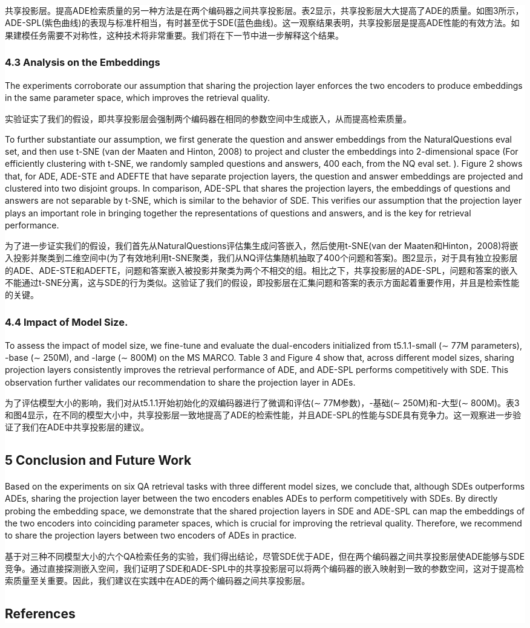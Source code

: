 共享投影层。提高ADE检索质量的另一种方法是在两个编码器之间共享投影层。表2显示，共享投影层大大提高了ADE的质量。如图3所示，ADE-SPL(紫色曲线)的表现与标准杆相当，有时甚至优于SDE(蓝色曲线)。这一观察结果表明，共享投影层是提高ADE性能的有效方法。如果建模任务需要不对称性，这种技术将非常重要。我们将在下一节中进一步解释这个结果。

### 4.3 Analysis on the Embeddings
The experiments corroborate our assumption that sharing the projection layer enforces the two encoders to produce embeddings in the same parameter space, which improves the retrieval quality.

实验证实了我们的假设，即共享投影层会强制两个编码器在相同的参数空间中生成嵌入，从而提高检索质量。

To further substantiate our assumption, we first generate the question and answer embeddings from the NaturalQuestions eval set, and then use t-SNE (van der Maaten and Hinton, 2008) to project and cluster the embeddings into 2-dimensional space (For efficiently clustering with t-SNE, we randomly sampled questions and answers, 400 each, from the NQ eval set. ). Figure 2 shows that, for ADE, ADE-STE and ADEFTE that have separate projection layers, the question and answer embeddings are projected and clustered into two disjoint groups. In comparison, ADE-SPL that shares the projection layers, the embeddings of questions and answers are not separable by t-SNE, which is similar to the behavior of SDE. This verifies our assumption that the projection layer plays an important role in bringing together the representations of questions and answers, and is the key for retrieval performance.

为了进一步证实我们的假设，我们首先从NaturalQuestions评估集生成问答嵌入，然后使用t-SNE(van der Maaten和Hinton，2008)将嵌入投影并聚类到二维空间中(为了有效地利用t-SNE聚类，我们从NQ评估集随机抽取了400个问题和答案)。图2显示，对于具有独立投影层的ADE、ADE-STE和ADEFTE，问题和答案嵌入被投影并聚类为两个不相交的组。相比之下，共享投影层的ADE-SPL，问题和答案的嵌入不能通过t-SNE分离，这与SDE的行为类似。这验证了我们的假设，即投影层在汇集问题和答案的表示方面起着重要作用，并且是检索性能的关键。

### 4.4 Impact of Model Size.
To assess the impact of model size, we fine-tune and evaluate the dual-encoders initialized from t5.1.1-small (∼ 77M parameters), -base (∼ 250M), and -large (∼ 800M) on the MS MARCO. Table 3 and Figure 4 show that, across different model sizes, sharing projection layers consistently improves the retrieval performance of ADE, and ADE-SPL performs competitively with SDE. This observation further validates our recommendation to share the projection layer in ADEs. 

为了评估模型大小的影响，我们对从t5.1.1开始初始化的双编码器进行了微调和评估(∼ 77M参数)，-基础(∼ 250M)和-大型(∼ 800M)。表3和图4显示，在不同的模型大小中，共享投影层一致地提高了ADE的检索性能，并且ADE-SPL的性能与SDE具有竞争力。这一观察进一步验证了我们在ADE中共享投影层的建议。

## 5 Conclusion and Future Work
Based on the experiments on six QA retrieval tasks with three different model sizes, we conclude that, although SDEs outperforms ADEs, sharing the projection layer between the two encoders enables ADEs to perform competitively with SDEs. By directly probing the embedding space, we demonstrate that the shared projection layers in SDE and ADE-SPL can map the embeddings of the two encoders into coinciding parameter spaces, which is crucial for improving the retrieval quality. Therefore, we recommend to share the projection layers between two encoders of ADEs in practice.

基于对三种不同模型大小的六个QA检索任务的实验，我们得出结论，尽管SDE优于ADE，但在两个编码器之间共享投影层使ADE能够与SDE竞争。通过直接探测嵌入空间，我们证明了SDE和ADE-SPL中的共享投影层可以将两个编码器的嵌入映射到一致的参数空间，这对于提高检索质量至关重要。因此，我们建议在实践中在ADE的两个编码器之间共享投影层。

## References